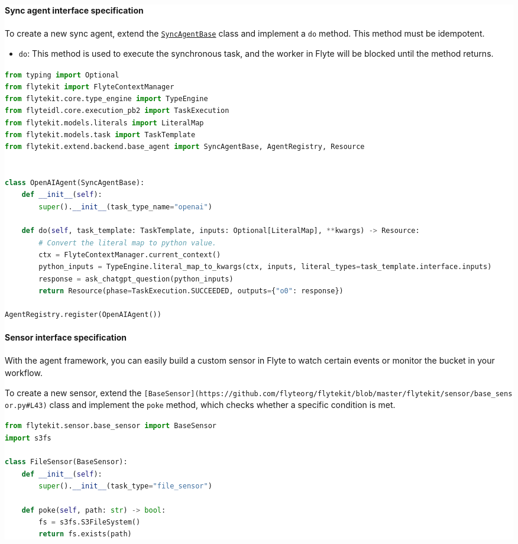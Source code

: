 #### Sync agent interface specification

To create a new sync agent, extend the [`SyncAgentBase`](https://github.com/flyteorg/flytekit/blob/master/flytekit/extend/backend/base_agent.py#L107) class and implement a `do` method. This method must be idempotent.

- `do`: This method is used to execute the synchronous task, and the worker in Flyte will be blocked until the method returns.

```python
from typing import Optional
from flytekit import FlyteContextManager
from flytekit.core.type_engine import TypeEngine
from flyteidl.core.execution_pb2 import TaskExecution
from flytekit.models.literals import LiteralMap
from flytekit.models.task import TaskTemplate
from flytekit.extend.backend.base_agent import SyncAgentBase, AgentRegistry, Resource


class OpenAIAgent(SyncAgentBase):
    def __init__(self):
        super().__init__(task_type_name="openai")

    def do(self, task_template: TaskTemplate, inputs: Optional[LiteralMap], **kwargs) -> Resource:
        # Convert the literal map to python value.
        ctx = FlyteContextManager.current_context()
        python_inputs = TypeEngine.literal_map_to_kwargs(ctx, inputs, literal_types=task_template.interface.inputs)
        response = ask_chatgpt_question(python_inputs)
        return Resource(phase=TaskExecution.SUCCEEDED, outputs={"o0": response})

AgentRegistry.register(OpenAIAgent())
```

#### Sensor interface specification
With the agent framework, you can easily build a custom sensor in Flyte to watch certain events or monitor the bucket in your workflow.

To create a new sensor, extend the `[BaseSensor](https://github.com/flyteorg/flytekit/blob/master/flytekit/sensor/base_sensor.py#L43)` class and implement the `poke` method, which checks whether a specific condition is met.

```python
from flytekit.sensor.base_sensor import BaseSensor
import s3fs

class FileSensor(BaseSensor):
    def __init__(self):
        super().__init__(task_type="file_sensor")

    def poke(self, path: str) -> bool:
        fs = s3fs.S3FileSystem()
        return fs.exists(path)
```
